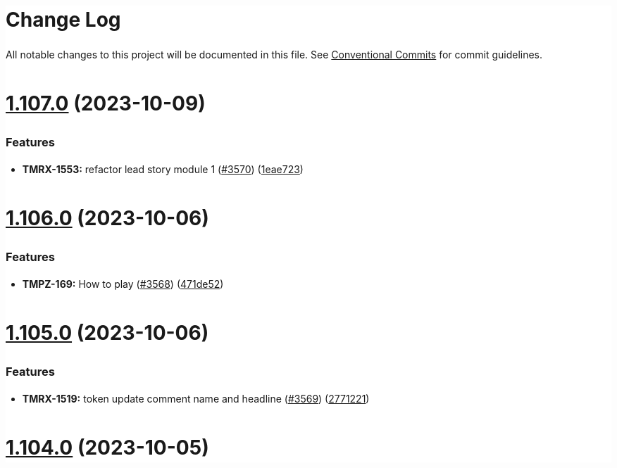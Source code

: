 # Change Log

All notable changes to this project will be documented in this file.
See [Conventional Commits](https://conventionalcommits.org) for commit guidelines.

# [1.107.0](https://github.com/newsuk/times-components/compare/@times-components/ts-newskit@1.106.0...@times-components/ts-newskit@1.107.0) (2023-10-09)


### Features

* **TMRX-1553:** refactor lead story module 1 ([#3570](https://github.com/newsuk/times-components/issues/3570)) ([1eae723](https://github.com/newsuk/times-components/commit/1eae723bb5a1a0617a3654f2898c9bc3e0d8784c))





# [1.106.0](https://github.com/newsuk/times-components/compare/@times-components/ts-newskit@1.105.0...@times-components/ts-newskit@1.106.0) (2023-10-06)


### Features

* **TMPZ-169:** How to play ([#3568](https://github.com/newsuk/times-components/issues/3568)) ([471de52](https://github.com/newsuk/times-components/commit/471de52697a3f20d70962038cfc225120edf2921))





# [1.105.0](https://github.com/newsuk/times-components/compare/@times-components/ts-newskit@1.104.0...@times-components/ts-newskit@1.105.0) (2023-10-06)


### Features

* **TMRX-1519:** token update comment name and headline ([#3569](https://github.com/newsuk/times-components/issues/3569)) ([2771221](https://github.com/newsuk/times-components/commit/277122194c764f997b3b40f5501891c79a135b46))





# [1.104.0](https://github.com/newsuk/times-components/compare/@times-components/ts-newskit@1.103.3...@times-components/ts-newskit@1.104.0) (2023-10-05)
